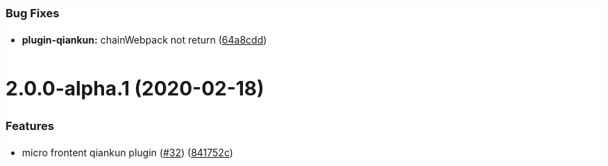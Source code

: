 ### Bug Fixes

- **plugin-qiankun:** chainWebpack not return ([64a8cdd](https://github.com/umijs/umi-plugin-qiankun/commit/64a8cdd58735c97cba46286f72243ae0bfc0c87e))

# 2.0.0-alpha.1 (2020-02-18)

### Features

- micro frontent qiankun plugin ([#32](https://github.com/umijs/umi-plugin-qiankun/issues/32)) ([841752c](https://github.com/umijs/umi-plugin-qiankun/commit/841752ceca07b84f8b984b54b366ad3ede614be7))
